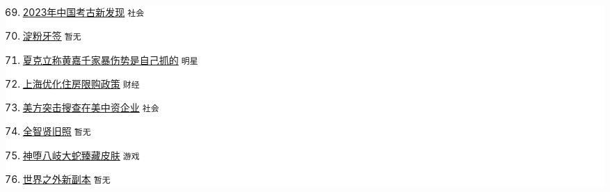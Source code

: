 69. [2023年中国考古新发现](https://m.weibo.cn/search?containerid=100103type%3D1%26t%3D10%26q%3D%232023%E5%B9%B4%E4%B8%AD%E5%9B%BD%E8%80%83%E5%8F%A4%E6%96%B0%E5%8F%91%E7%8E%B0%23&stream_entry_id=31&isnewpage=1&extparam=seat%3D1%26realpos%3D3%26lcate%3D5001%26dgr%3D0%26cate%3D5001%26band_rank%3D3%26q%3D%25232023%25E5%25B9%25B4%25E4%25B8%25AD%25E5%259B%25BD%25E8%2580%2583%25E5%258F%25A4%25E6%2596%25B0%25E5%258F%2591%25E7%258E%25B0%2523%26stream_entry_id%3D31%26filter_type%3Drealtimehot%26pos%3D2%26flag%3D0%26c_type%3D31%26display_time%3D1706606354%26pre_seqid%3D170660635410407124116) `社会` 

70. [淀粉牙签](https://m.weibo.cn/search?containerid=100103type%3D1%26t%3D10%26q%3D%E6%B7%80%E7%B2%89%E7%89%99%E7%AD%BE&stream_entry_id=31&isnewpage=1&extparam=seat%3D1%26realpos%3D24%26lcate%3D5001%26dgr%3D0%26cate%3D5001%26band_rank%3D24%26q%3D%25E6%25B7%2580%25E7%25B2%2589%25E7%2589%2599%25E7%25AD%25BE%26stream_entry_id%3D31%26filter_type%3Drealtimehot%26pos%3D23%26flag%3D1%26c_type%3D31%26display_time%3D1706606354%26pre_seqid%3D170660635410407124116) `暂无` 

71. [夏克立称黄嘉千家暴伤势是自己抓的](https://m.weibo.cn/search?containerid=100103type%3D1%26t%3D10%26q%3D%23%E5%A4%8F%E5%85%8B%E7%AB%8B%E7%A7%B0%E9%BB%84%E5%98%89%E5%8D%83%E5%AE%B6%E6%9A%B4%E4%BC%A4%E5%8A%BF%E6%98%AF%E8%87%AA%E5%B7%B1%E6%8A%93%E7%9A%84%23&stream_entry_id=31&isnewpage=1&extparam=seat%3D1%26realpos%3D26%26lcate%3D5001%26dgr%3D0%26cate%3D5001%26band_rank%3D26%26q%3D%2523%25E5%25A4%258F%25E5%2585%258B%25E7%25AB%258B%25E7%25A7%25B0%25E9%25BB%2584%25E5%2598%2589%25E5%258D%2583%25E5%25AE%25B6%25E6%259A%25B4%25E4%25BC%25A4%25E5%258A%25BF%25E6%2598%25AF%25E8%2587%25AA%25E5%25B7%25B1%25E6%258A%2593%25E7%259A%2584%2523%26stream_entry_id%3D31%26filter_type%3Drealtimehot%26pos%3D25%26flag%3D0%26c_type%3D31%26display_time%3D1706606354%26pre_seqid%3D170660635410407124116) `明星` 

72. [上海优化住房限购政策](https://m.weibo.cn/search?containerid=100103type%3D1%26t%3D10%26q%3D%23%E4%B8%8A%E6%B5%B7%E4%BC%98%E5%8C%96%E4%BD%8F%E6%88%BF%E9%99%90%E8%B4%AD%E6%94%BF%E7%AD%96%23&stream_entry_id=31&isnewpage=1&extparam=seat%3D1%26realpos%3D27%26lcate%3D5001%26dgr%3D0%26cate%3D5001%26band_rank%3D27%26q%3D%2523%25E4%25B8%258A%25E6%25B5%25B7%25E4%25BC%2598%25E5%258C%2596%25E4%25BD%258F%25E6%2588%25BF%25E9%2599%2590%25E8%25B4%25AD%25E6%2594%25BF%25E7%25AD%2596%2523%26stream_entry_id%3D31%26filter_type%3Drealtimehot%26pos%3D26%26flag%3D1%26c_type%3D31%26display_time%3D1706606354%26pre_seqid%3D170660635410407124116) `财经` 

73. [美方突击搜查在美中资企业](https://m.weibo.cn/search?containerid=100103type%3D1%26t%3D10%26q%3D%23%E7%BE%8E%E6%96%B9%E7%AA%81%E5%87%BB%E6%90%9C%E6%9F%A5%E5%9C%A8%E7%BE%8E%E4%B8%AD%E8%B5%84%E4%BC%81%E4%B8%9A%23&stream_entry_id=31&isnewpage=1&extparam=seat%3D1%26realpos%3D30%26lcate%3D5001%26dgr%3D0%26cate%3D5001%26band_rank%3D30%26q%3D%2523%25E7%25BE%258E%25E6%2596%25B9%25E7%25AA%2581%25E5%2587%25BB%25E6%2590%259C%25E6%259F%25A5%25E5%259C%25A8%25E7%25BE%258E%25E4%25B8%25AD%25E8%25B5%2584%25E4%25BC%2581%25E4%25B8%259A%2523%26stream_entry_id%3D31%26filter_type%3Drealtimehot%26pos%3D29%26flag%3D1%26c_type%3D31%26display_time%3D1706606354%26pre_seqid%3D170660635410407124116) `社会` 

74. [全智贤旧照](https://m.weibo.cn/search?containerid=100103type%3D1%26t%3D10%26q%3D%E5%85%A8%E6%99%BA%E8%B4%A4%E6%97%A7%E7%85%A7&stream_entry_id=31&isnewpage=1&extparam=seat%3D1%26realpos%3D31%26lcate%3D5001%26dgr%3D0%26cate%3D5001%26band_rank%3D31%26q%3D%25E5%2585%25A8%25E6%2599%25BA%25E8%25B4%25A4%25E6%2597%25A7%25E7%2585%25A7%26stream_entry_id%3D31%26filter_type%3Drealtimehot%26pos%3D30%26flag%3D0%26c_type%3D31%26display_time%3D1706606354%26pre_seqid%3D170660635410407124116) `暂无` 

75. [神堕八岐大蛇臻藏皮肤](https://m.weibo.cn/search?containerid=100103type%3D1%26t%3D10%26q%3D%23%E7%A5%9E%E5%A0%95%E5%85%AB%E5%B2%90%E5%A4%A7%E8%9B%87%E8%87%BB%E8%97%8F%E7%9A%AE%E8%82%A4%23&stream_entry_id=31&isnewpage=1&extparam=seat%3D1%26realpos%3D33%26lcate%3D5001%26dgr%3D0%26cate%3D5001%26band_rank%3D33%26q%3D%2523%25E7%25A5%259E%25E5%25A0%2595%25E5%2585%25AB%25E5%25B2%2590%25E5%25A4%25A7%25E8%259B%2587%25E8%2587%25BB%25E8%2597%258F%25E7%259A%25AE%25E8%2582%25A4%2523%26stream_entry_id%3D31%26filter_type%3Drealtimehot%26pos%3D32%26flag%3D1%26c_type%3D31%26display_time%3D1706606354%26pre_seqid%3D170660635410407124116) `游戏` 

76. [世界之外新副本](https://m.weibo.cn/search?containerid=100103type%3D1%26t%3D10%26q%3D%E4%B8%96%E7%95%8C%E4%B9%8B%E5%A4%96%E6%96%B0%E5%89%AF%E6%9C%AC&stream_entry_id=31&isnewpage=1&extparam=seat%3D1%26realpos%3D34%26lcate%3D5001%26dgr%3D0%26cate%3D5001%26band_rank%3D34%26q%3D%25E4%25B8%2596%25E7%2595%258C%25E4%25B9%258B%25E5%25A4%2596%25E6%2596%25B0%25E5%2589%25AF%25E6%259C%25AC%26stream_entry_id%3D31%26filter_type%3Drealtimehot%26pos%3D33%26flag%3D1%26c_type%3D31%26display_time%3D1706606354%26pre_seqid%3D170660635410407124116) `暂无` 
